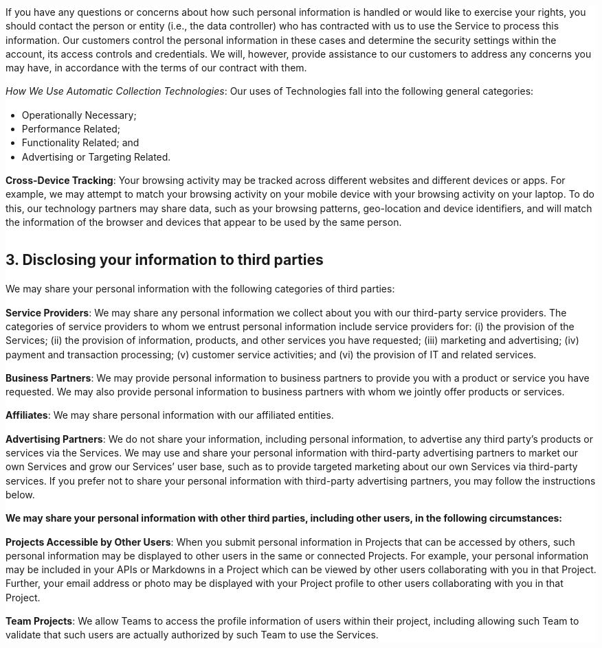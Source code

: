 If you have any questions or concerns about how such personal information is handled or would like to exercise your rights, you should contact the person or entity (i.e., the data controller) who has contracted with us to use the Service to process this information. Our customers control the personal information in these cases and determine the security settings within the account, its access controls and credentials. We will, however, provide assistance to our customers to address any concerns you may have, in accordance with the terms of our contract with them.

*How We Use Automatic Collection Technologies*: Our uses of Technologies fall into the following general categories:
- Operationally Necessary;
- Performance Related;
- Functionality Related; and
- Advertising or Targeting Related.

**Cross-Device Tracking**: Your browsing activity may be tracked across different websites and different devices or apps. For example, we may attempt to match your browsing activity on your mobile device with your browsing activity on your laptop. To do this, our technology partners may share data, such as your browsing patterns, geo-location and device identifiers, and will match the information of the browser and devices that appear to be used by the same person.

## 3. Disclosing your information to third parties

We may share your personal information with the following categories of third parties:

**Service Providers**: We may share any personal information we collect about you with our third-party service providers. The categories of service providers to whom we entrust personal information include service providers for: (i) the provision of the Services; (ii) the provision of information, products, and other services you have requested; (iii) marketing and advertising; (iv) payment and transaction processing; (v) customer service activities; and (vi) the provision of IT and related services.

**Business Partners**: We may provide personal information to business partners to provide you with a product or service you have requested. We may also provide personal information to business partners with whom we jointly offer products or services.

**Affiliates**: We may share personal information with our affiliated entities.

**Advertising Partners**: We do not share your information, including personal information, to advertise any third party’s products or services via the Services. We may use and share your personal information with third-party advertising partners to market our own Services and grow our Services’ user base, such as to provide targeted marketing about our own Services via third-party services. If you prefer not to share your personal information with third-party advertising partners, you may follow the instructions below.

**We may share your personal information with other third parties, including other users, in the following circumstances:**

**Projects Accessible by Other Users**: When you submit personal information in Projects that can be accessed by others, such personal information may be displayed to other users in the same or connected Projects. For example, your personal information may be included in your APIs or Markdowns in a Project which can be viewed by other users collaborating with you in that Project. Further, your email address or photo may be displayed with your Project profile to other users collaborating with you in that Project.

**Team Projects**: We allow Teams  to access the profile information of users within their project, including allowing such Team to validate that such users are actually authorized by such Team to use the Services.

